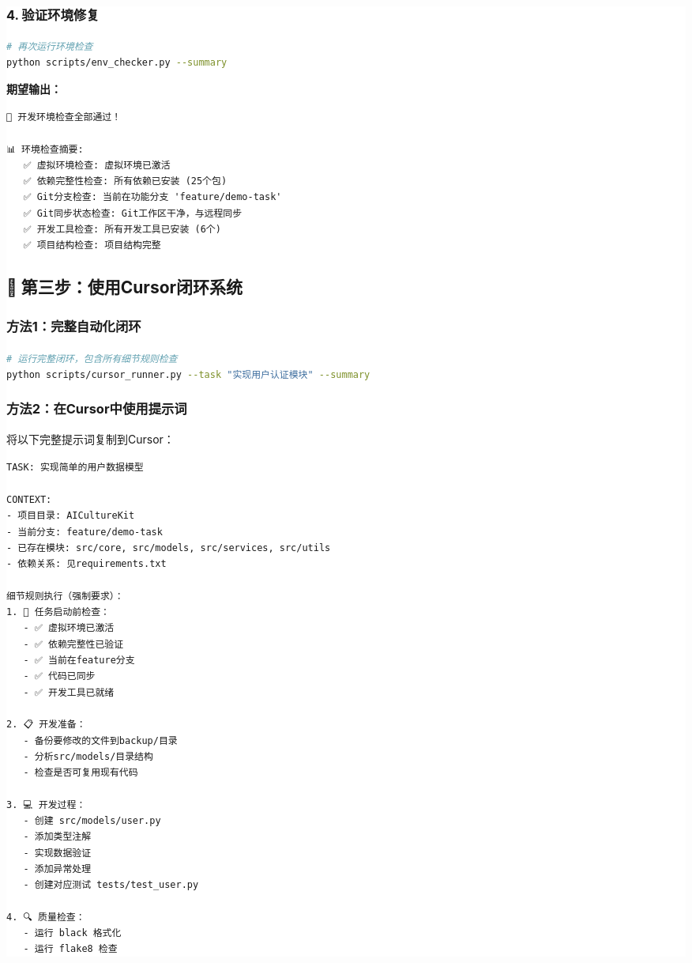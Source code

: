 ### 4. 验证环境修复

```bash
# 再次运行环境检查
python scripts/env_checker.py --summary
```

**期望输出：**
```
🎉 开发环境检查全部通过！

📊 环境检查摘要:
   ✅ 虚拟环境检查: 虚拟环境已激活
   ✅ 依赖完整性检查: 所有依赖已安装 (25个包)
   ✅ Git分支检查: 当前在功能分支 'feature/demo-task'
   ✅ Git同步状态检查: Git工作区干净，与远程同步
   ✅ 开发工具检查: 所有开发工具已安装 (6个)
   ✅ 项目结构检查: 项目结构完整
```

## 🎯 第三步：使用Cursor闭环系统

### 方法1：完整自动化闭环

```bash
# 运行完整闭环，包含所有细节规则检查
python scripts/cursor_runner.py --task "实现用户认证模块" --summary
```

### 方法2：在Cursor中使用提示词

将以下完整提示词复制到Cursor：

```
TASK: 实现简单的用户数据模型

CONTEXT:
- 项目目录: AICultureKit
- 当前分支: feature/demo-task
- 已存在模块: src/core, src/models, src/services, src/utils
- 依赖关系: 见requirements.txt

细节规则执行（强制要求）：
1. 🚀 任务启动前检查：
   - ✅ 虚拟环境已激活
   - ✅ 依赖完整性已验证
   - ✅ 当前在feature分支
   - ✅ 代码已同步
   - ✅ 开发工具已就绪

2. 📋 开发准备：
   - 备份要修改的文件到backup/目录
   - 分析src/models/目录结构
   - 检查是否可复用现有代码

3. 💻 开发过程：
   - 创建 src/models/user.py
   - 添加类型注解
   - 实现数据验证
   - 添加异常处理
   - 创建对应测试 tests/test_user.py

4. 🔍 质量检查：
   - 运行 black 格式化
   - 运行 flake8 检查
```